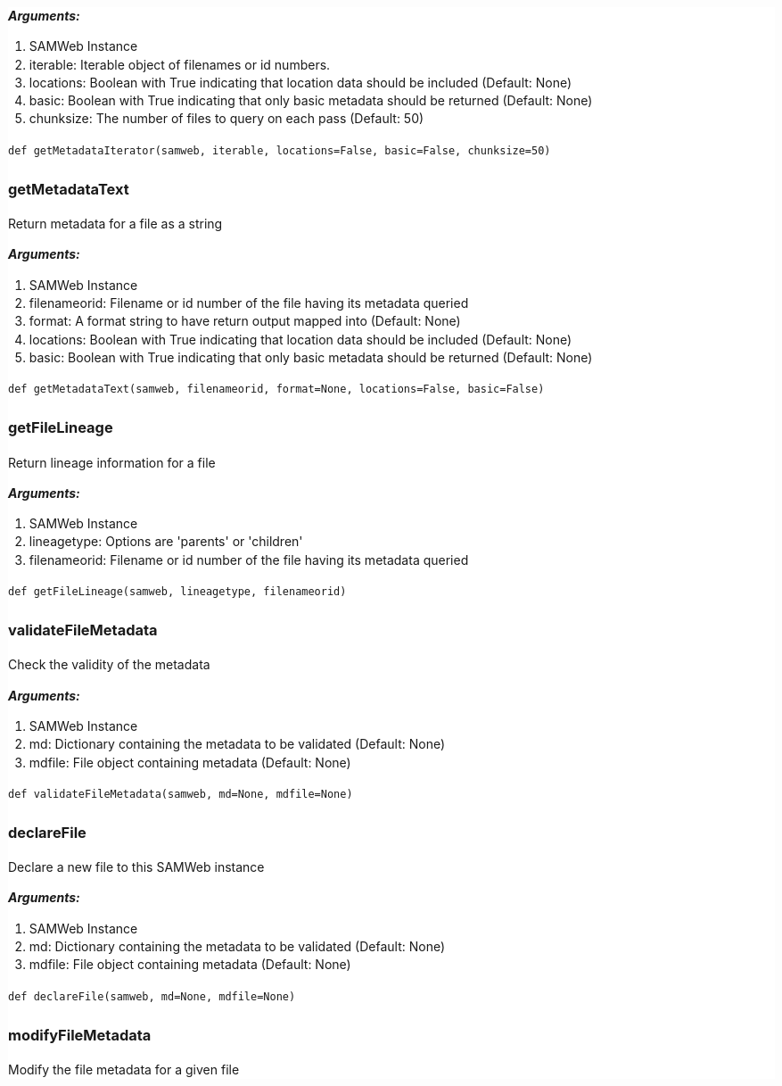 ***Arguments:***
  1. SAMWeb Instance
  2. iterable: Iterable object of filenames or id numbers.
  3. locations: Boolean with True indicating that location data should be included (Default: None)
  4. basic: Boolean with True indicating that only basic metadata should be returned (Default: None)
  5. chunksize: The number of files to query on each pass (Default: 50)

    def getMetadataIterator(samweb, iterable, locations=False, basic=False, chunksize=50)

### getMetadataText
Return metadata for a file as a string<br/>

***Arguments:***
  1. SAMWeb Instance
  2. filenameorid: Filename or id number of the file having its metadata queried
  3. format: A format string to have return output mapped into (Default: None)
  4. locations: Boolean with True indicating that location data should be included (Default: None)
  5. basic: Boolean with True indicating that only basic metadata should be returned (Default: None)

    def getMetadataText(samweb, filenameorid, format=None, locations=False, basic=False)

### getFileLineage
Return lineage information for a file<br/>

***Arguments:***
  1. SAMWeb Instance
  2. lineagetype: Options are 'parents' or 'children'
  3. filenameorid: Filename or id number of the file having its metadata queried

    def getFileLineage(samweb, lineagetype, filenameorid)

### validateFileMetadata
Check the validity of the metadata<br/>

***Arguments:***
  1. SAMWeb Instance
  2. md: Dictionary containing the metadata to be validated (Default: None)
  3. mdfile: File object containing metadata (Default: None)

    def validateFileMetadata(samweb, md=None, mdfile=None)

### declareFile
Declare a new file to this SAMWeb instance<br/>

***Arguments:***
  1. SAMWeb Instance
  2. md: Dictionary containing the metadata to be validated (Default: None)
  3. mdfile: File object containing metadata (Default: None)

    def declareFile(samweb, md=None, mdfile=None)

### modifyFileMetadata
Modify the file metadata for a given file<br/>
